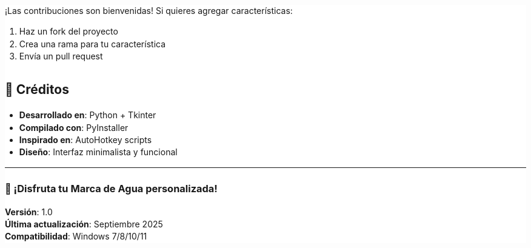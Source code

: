¡Las contribuciones son bienvenidas! Si quieres agregar características:
1. Haz un fork del proyecto
2. Crea una rama para tu característica
3. Envía un pull request

## 🎉 Créditos

- **Desarrollado en**: Python + Tkinter
- **Compilado con**: PyInstaller
- **Inspirado en**: AutoHotkey scripts
- **Diseño**: Interfaz minimalista y funcional

---

### 🚀 ¡Disfruta tu Marca de Agua personalizada!

**Versión**: 1.0  
**Última actualización**: Septiembre 2025  
**Compatibilidad**: Windows 7/8/10/11
